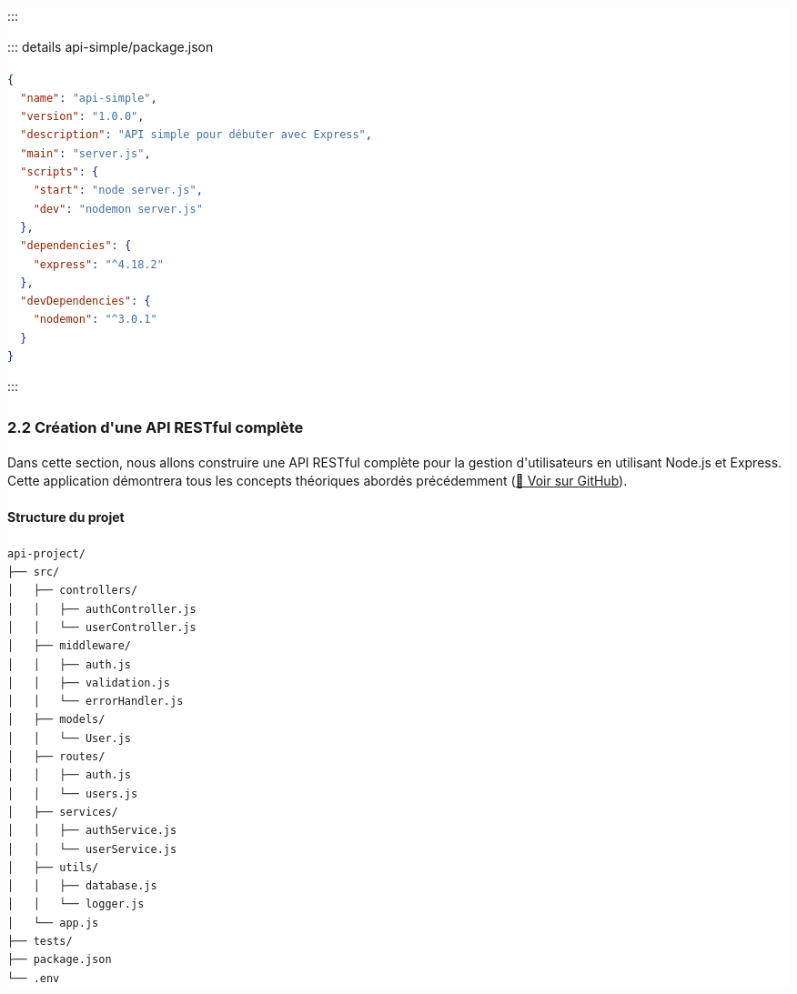 :::

::: details api-simple/package.json

```json
{
  "name": "api-simple",
  "version": "1.0.0",
  "description": "API simple pour débuter avec Express",
  "main": "server.js",
  "scripts": {
    "start": "node server.js",
    "dev": "nodemon server.js"
  },
  "dependencies": {
    "express": "^4.18.2"
  },
  "devDependencies": {
    "nodemon": "^3.0.1"
  }
}
```

:::

### 2.2 Création d'une API RESTful complète

Dans cette section, nous allons construire une API RESTful complète pour la gestion d'utilisateurs en utilisant Node.js et Express. Cette application démontrera tous les concepts théoriques abordés précédemment ([📁 Voir sur GitHub](https://github.com/fpluquet/web_client_serveur/tree/main/code/seance6/api-project)).

#### Structure du projet

```
api-project/
├── src/
│   ├── controllers/
│   │   ├── authController.js
│   │   └── userController.js
│   ├── middleware/
│   │   ├── auth.js
│   │   ├── validation.js
│   │   └── errorHandler.js
│   ├── models/
│   │   └── User.js
│   ├── routes/
│   │   ├── auth.js
│   │   └── users.js
│   ├── services/
│   │   ├── authService.js
│   │   └── userService.js
│   ├── utils/
│   │   ├── database.js
│   │   └── logger.js
│   └── app.js
├── tests/
├── package.json
└── .env
```
